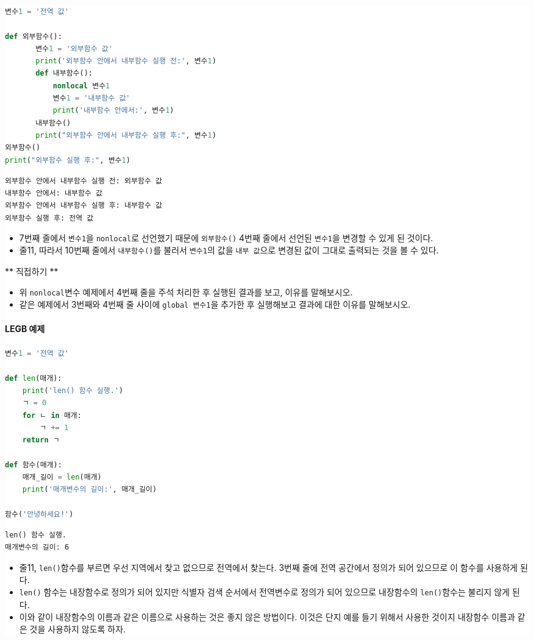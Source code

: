 
```python
변수1 = '전역 값'

def 외부함수():
       변수1 = '외부함수 값'
       print('외부함수 안에서 내부함수 실행 전:', 변수1)
       def 내부함수():
           nonlocal 변수1
           변수1 = '내부함수 값'
           print('내부함수 안에서:', 변수1)
       내부함수()
       print("외부함수 안에서 내부함수 실행 후:", 변수1)
외부함수()
print("외부함수 실행 후:", 변수1)
```

    외부함수 안에서 내부함수 실행 전: 외부함수 값
    내부함수 안에서: 내부함수 값
    외부함수 안에서 내부함수 실행 후: 내부함수 값
    외부함수 실행 후: 전역 값
    

- 7번째 줄에서 `변수1`을 `nonlocal`로 선언했기 때문에 `외부함수()` 4번째 줄에서 선언된 `변수1`을 변경할 수 있게 된 것이다.
- 줄11, 따라서 10번째 줄에서 `내부함수()`를 불러서 `변수1`의 값을 `내부 값`으로 변경된 값이 그대로 출력되는 것을 볼 수 있다.

** 직접하기 **

- 위 `nonlocal`변수 예제에서 4번째 줄을 주석 처리한 후 실행된 결과를 보고, 이유를 말해보시오.
- 같은 예제에서 3번째와 4번째 줄 사이에 `global 변수1`을 추가한 후 실행해보고 결과에 대한 이유를 말해보시오.

#### LEGB 예제


```python
변수1 = '전역 값'

def len(매개):
    print('len() 함수 실행.')
    ㄱ = 0
    for ㄴ in 매개:
        ㄱ += 1
    return ㄱ

def 함수(매개):
    매개_길이 = len(매개)
    print('매개변수의 길이:', 매개_길이)

함수('안녕하세요!')
```

    len() 함수 실행.
    매개변수의 길이: 6
    

- 줄11, `len()`함수를 부르면 우선 지역에서 찾고 없으므로 전역에서 찾는다. 3번째 줄에 전역 공간에서 정의가 되어 있으므로 이 함수를 사용하게 된다.
- `len()` 함수는 내장함수로 정의가 되어 있지만 식별자 검색 순서에서 전역변수로 정의가 되어 있으므로 내장함수의 `len()`함수는 불리지 않게 된다.
- 이와 같이 내장함수의 이름과 같은 이름으로 사용하는 것은 좋지 않은 방법이다. 이것은 단지 예를 들기 위해서 사용한 것이지 내장함수 이름과 같은 것을 사용하지 않도록 하자.
